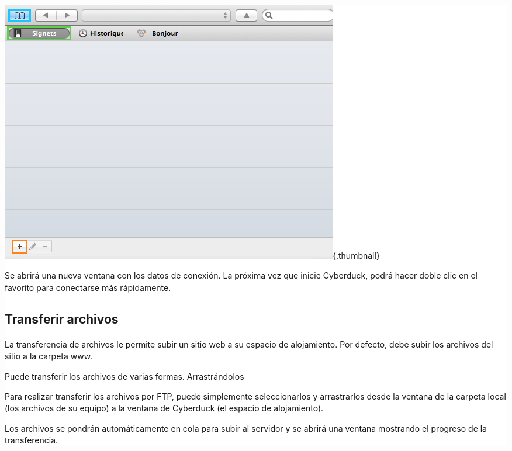 ![hosting](images/2346.png){.thumbnail}

Se abrirá una nueva ventana con los datos de conexión. La próxima vez que inicie Cyberduck, podrá hacer doble clic en el favorito para conectarse más rápidamente.

## Transferir archivos
La transferencia de archivos le permite subir un sitio web a su espacio de alojamiento. Por defecto, debe subir los archivos del sitio a la carpeta www.

Puede transferir los archivos de varias formas.
Arrastrándolos

Para realizar transferir los archivos por FTP, puede simplemente seleccionarlos y arrastrarlos desde la ventana de la carpeta local (los archivos de su equipo) a la ventana de Cyberduck (el espacio de alojamiento).

Los archivos se pondrán automáticamente en cola para subir al servidor y se abrirá una ventana mostrando el progreso de la transferencia.
